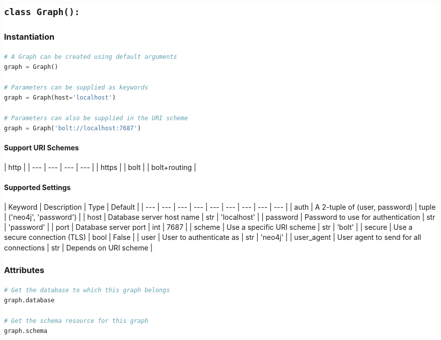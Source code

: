 ## `class Graph():`

### Instantiation

```python
# A Graph can be created using default arguments
graph = Graph()

# Parameters can be supplied as keywords
graph = Graph(host='localhost')

# Parameters can also be supplied in the URI scheme
graph = Graph('bolt://localhost:7687')
```

#### Support URI Schemes

| http |
| --- | --- | --- | --- |
| https |
| bolt |
| bolt+routing |

#### Supported Settings

| Keyword | Description | Type | Default |
| --- | --- | --- | --- | --- | --- | --- | --- | --- |
| auth | A 2-tuple of \(user, password\) | tuple | \('neo4j', 'password'\) |
| host | Database server host name | str | 'localhost' |
| password | Password to use for authentication | str | 'password' |
| port | Database server port | int | 7687 |
| scheme | Use a specific URI scheme | str | 'bolt' |
| secure | Use a secure connection \(TLS\) | bool | False |
| user | User to authenticate as | str | 'neo4j' |
| user\_agent | User agent to send for all connections | str | Depends on URI scheme |

### Attributes

```python
# Get the database to which this graph belongs
graph.database

# Get the schema resource for this graph
graph.schema
```
